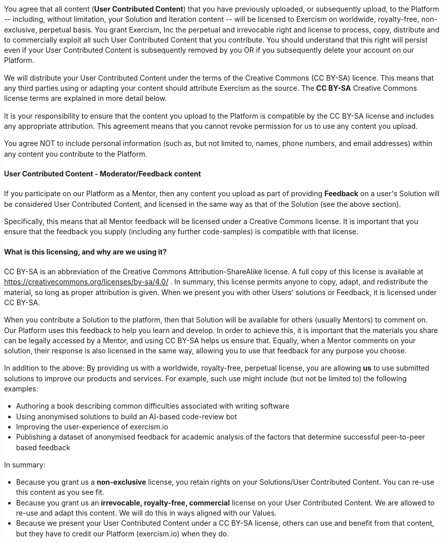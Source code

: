 You agree that all content (**User Contributed Content**) that you have previously uploaded, or subsequently upload, to the Platform -- including, without limitation, your Solution and Iteration content -- will be licensed to Exercism on worldwide, royalty-free, non-exclusive, perpetual basis. You grant Exercism, Inc the perpetual and irrevocable right and license to process, copy, distribute and to commercially exploit all such User Contributed Content that you contribute. You should understand that this right will persist even if your User Contributed Content is subsequently removed by you OR if you subsequently delete your account on our Platform.

We will distribute your User Contributed Content under the terms of the Creative Commons (CC BY-SA) licence. This means that any third parties using or adapting your content should attribute Exercism as the source. The **CC BY-SA** Creative Commons license terms are explained in more detail below.

It is your responsibility to ensure that the content you upload to the Platform is compatible by the CC BY-SA license and includes any appropriate attribution. This agreement means that you cannot revoke permission for us to use any content you upload.

You agree NOT to include personal information (such as, but not limited to, names, phone numbers, and email addresses) within any content you contribute to the Platform.

#### User Contributed Content - Moderator/Feedback content

If you participate on our Platform as a Mentor, then any content you upload as part of providing **Feedback** on a user's Solution will be considered User Contributed Content, and licensed in the same way as that of the Solution (see the above section).

Specifically, this means that all Mentor feedback will be licensed under a Creative Commons license. It is important that you ensure that the feedback you supply (including any further code-samples) is compatible with that license.

#### What is this licensing, and why are we using it?

CC BY-SA is an abbreviation of the Creative Commons Attribution-ShareAlike license. A full copy of this license is available at https://creativecommons.org/licenses/by-sa/4.0/ . In summary, this license permits anyone to copy, adapt, and redistribute the material, so long as proper attribution is given. When we present you with other Users' solutions or Feedback, it is licensed under CC BY-SA.

When you contribute a Solution to the platform, then that Solution will be available for others (usually Mentors) to comment on. Our Platform uses this feedback to help you learn and develop. In order to achieve this, it is important that the materials you share can be legally accessed by a Mentor, and using CC BY-SA helps us ensure that. Equally, when a Mentor comments on your solution, their response is also licensed in the same way, allowing you to use that feedback for any purpose you choose.

In addition to the above: By providing us with a worldwide, royalty-free, perpetual license, you are allowing **us** to use submitted solutions to improve our products and services. For example, such use might include (but not be limited to) the following examples:

- Authoring a book describing common difficulties associated with writing software
- Using anonymised solutions to build an AI-based code-review bot
- Improving the user-experience of exercism.io
- Publishing a dataset of anonymised feedback for academic analysis of the factors that determine successful peer-to-peer based feedback

In summary:

- Because you grant us a **non-exclusive** license, you retain rights on your Solutions/User Contributed Content. You can re-use this content as you see fit.
- Because you grant us an **irrevocable, royalty-free, commercial** license on your User Contributed Content. We are allowed to re-use and adapt this content. We will do this in ways aligned with our Values.
- Because we present your User Contributed Content under a CC BY-SA license, others can use and benefit from that content, but they have to credit our Platform (exercism.io) when they do.
